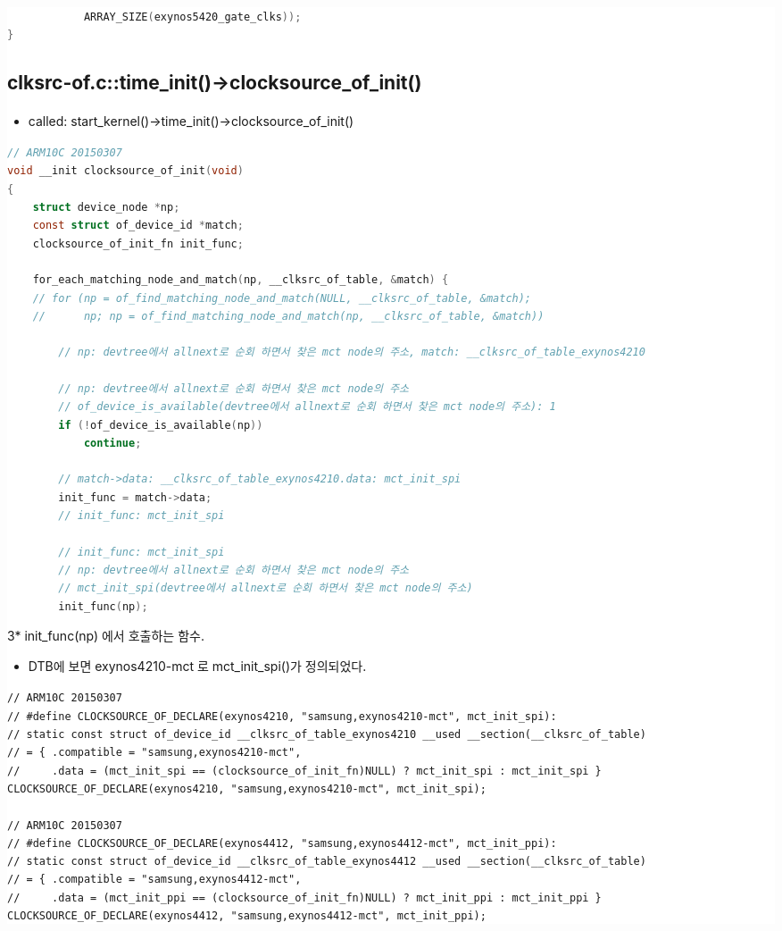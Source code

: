 ```clk-exynos5420.c
			ARRAY_SIZE(exynos5420_gate_clks));
}
```

## clksrc-of.c::time_init()->clocksource_of_init()
* called: start_kernel()->time_init()->clocksource_of_init()

```clksrc-of.c
// ARM10C 20150307
void __init clocksource_of_init(void)
{
	struct device_node *np;
	const struct of_device_id *match;
	clocksource_of_init_fn init_func;

	for_each_matching_node_and_match(np, __clksrc_of_table, &match) {
	// for (np = of_find_matching_node_and_match(NULL, __clksrc_of_table, &match);
	//      np; np = of_find_matching_node_and_match(np, __clksrc_of_table, &match))

		// np: devtree에서 allnext로 순회 하면서 찾은 mct node의 주소, match: __clksrc_of_table_exynos4210

		// np: devtree에서 allnext로 순회 하면서 찾은 mct node의 주소
		// of_device_is_available(devtree에서 allnext로 순회 하면서 찾은 mct node의 주소): 1
		if (!of_device_is_available(np))
			continue;

		// match->data: __clksrc_of_table_exynos4210.data: mct_init_spi
		init_func = match->data;
		// init_func: mct_init_spi

		// init_func: mct_init_spi
		// np: devtree에서 allnext로 순회 하면서 찾은 mct node의 주소
		// mct_init_spi(devtree에서 allnext로 순회 하면서 찾은 mct node의 주소)
		init_func(np);
```

3* init_func(np) 에서 호출하는 함수.
 - DTB에 보면 exynos4210-mct 로 mct_init_spi()가 정의되었다.

```
// ARM10C 20150307
// #define CLOCKSOURCE_OF_DECLARE(exynos4210, "samsung,exynos4210-mct", mct_init_spi):
// static const struct of_device_id __clksrc_of_table_exynos4210 __used __section(__clksrc_of_table)
// = { .compatible = "samsung,exynos4210-mct",
//     .data = (mct_init_spi == (clocksource_of_init_fn)NULL) ? mct_init_spi : mct_init_spi }
CLOCKSOURCE_OF_DECLARE(exynos4210, "samsung,exynos4210-mct", mct_init_spi);

// ARM10C 20150307
// #define CLOCKSOURCE_OF_DECLARE(exynos4412, "samsung,exynos4412-mct", mct_init_ppi):
// static const struct of_device_id __clksrc_of_table_exynos4412 __used __section(__clksrc_of_table)
// = { .compatible = "samsung,exynos4412-mct",
//     .data = (mct_init_ppi == (clocksource_of_init_fn)NULL) ? mct_init_ppi : mct_init_ppi }
CLOCKSOURCE_OF_DECLARE(exynos4412, "samsung,exynos4412-mct", mct_init_ppi);
```
